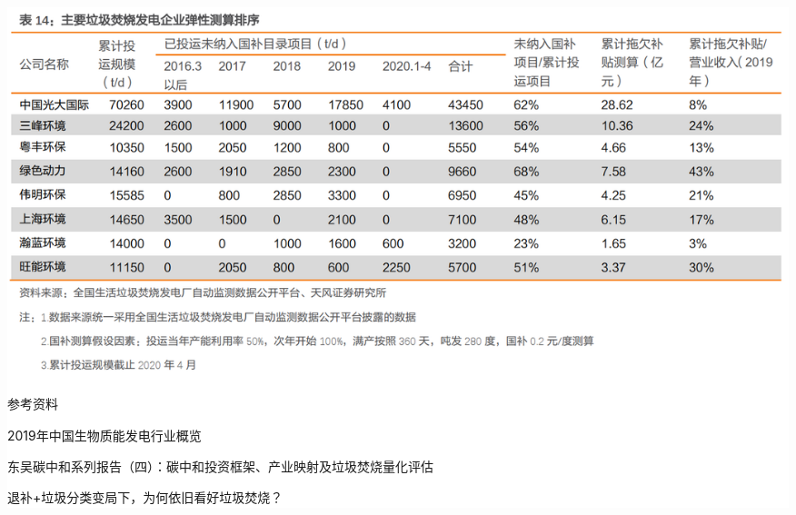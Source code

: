 

![image-20210928164108019](垃圾焚烧(20210928).assets/image-20210928164108019.png)



参考资料

2019年中国生物质能发电行业概览

东吴碳中和系列报告（四）：碳中和投资框架、产业映射及垃圾焚烧量化评估

退补+垃圾分类变局下，为何依旧看好垃圾焚烧？

























